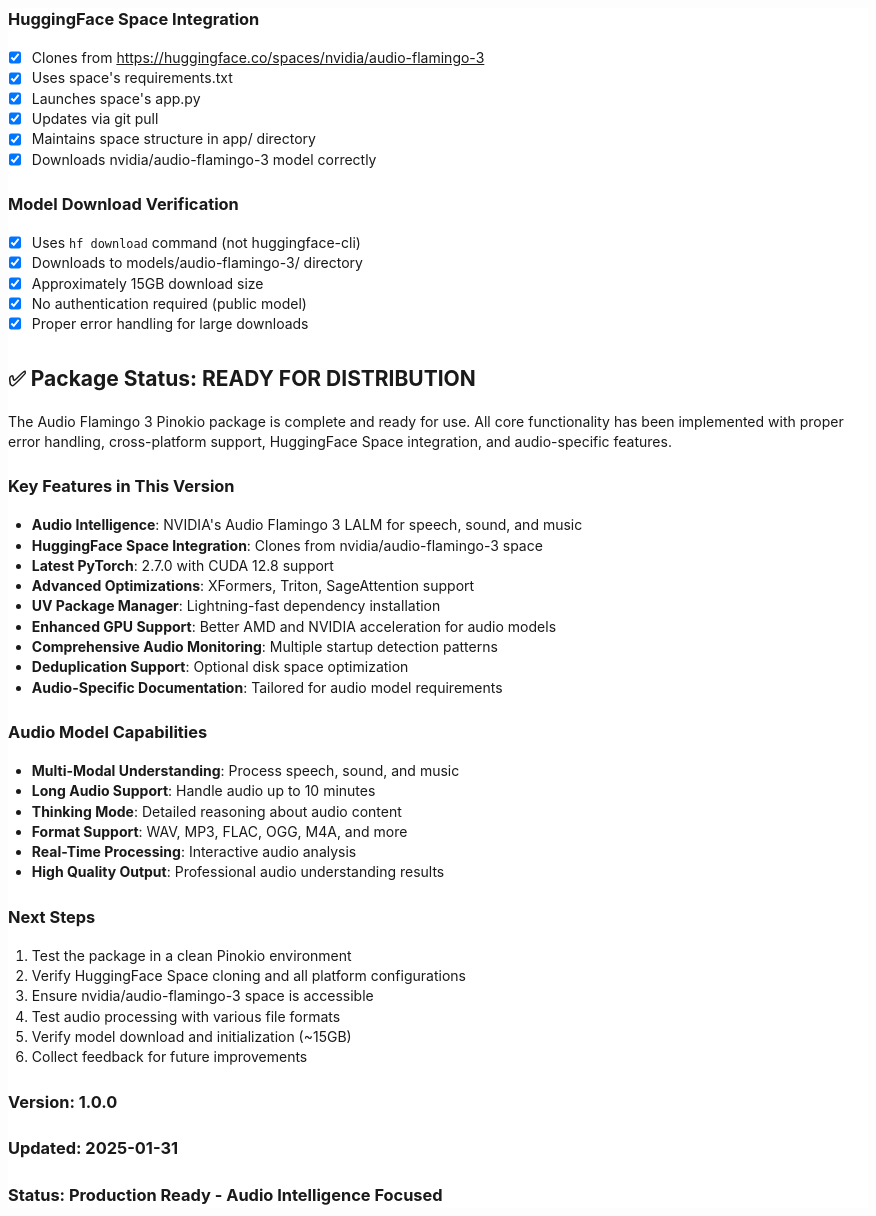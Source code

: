 ### HuggingFace Space Integration
- [x] Clones from https://huggingface.co/spaces/nvidia/audio-flamingo-3
- [x] Uses space's requirements.txt
- [x] Launches space's app.py
- [x] Updates via git pull
- [x] Maintains space structure in app/ directory
- [x] Downloads nvidia/audio-flamingo-3 model correctly

### Model Download Verification
- [x] Uses `hf download` command (not huggingface-cli)
- [x] Downloads to models/audio-flamingo-3/ directory
- [x] Approximately 15GB download size
- [x] No authentication required (public model)
- [x] Proper error handling for large downloads

## ✅ Package Status: READY FOR DISTRIBUTION

The Audio Flamingo 3 Pinokio package is complete and ready for use. All core functionality has been implemented with proper error handling, cross-platform support, HuggingFace Space integration, and audio-specific features.

### Key Features in This Version
- **Audio Intelligence**: NVIDIA's Audio Flamingo 3 LALM for speech, sound, and music
- **HuggingFace Space Integration**: Clones from nvidia/audio-flamingo-3 space
- **Latest PyTorch**: 2.7.0 with CUDA 12.8 support
- **Advanced Optimizations**: XFormers, Triton, SageAttention support
- **UV Package Manager**: Lightning-fast dependency installation
- **Enhanced GPU Support**: Better AMD and NVIDIA acceleration for audio models
- **Comprehensive Audio Monitoring**: Multiple startup detection patterns
- **Deduplication Support**: Optional disk space optimization
- **Audio-Specific Documentation**: Tailored for audio model requirements

### Audio Model Capabilities
- **Multi-Modal Understanding**: Process speech, sound, and music
- **Long Audio Support**: Handle audio up to 10 minutes
- **Thinking Mode**: Detailed reasoning about audio content
- **Format Support**: WAV, MP3, FLAC, OGG, M4A, and more
- **Real-Time Processing**: Interactive audio analysis
- **High Quality Output**: Professional audio understanding results

### Next Steps
1. Test the package in a clean Pinokio environment
2. Verify HuggingFace Space cloning and all platform configurations
3. Ensure nvidia/audio-flamingo-3 space is accessible
4. Test audio processing with various file formats
5. Verify model download and initialization (~15GB)
6. Collect feedback for future improvements

### Version: 1.0.0
### Updated: 2025-01-31
### Status: Production Ready - Audio Intelligence Focused